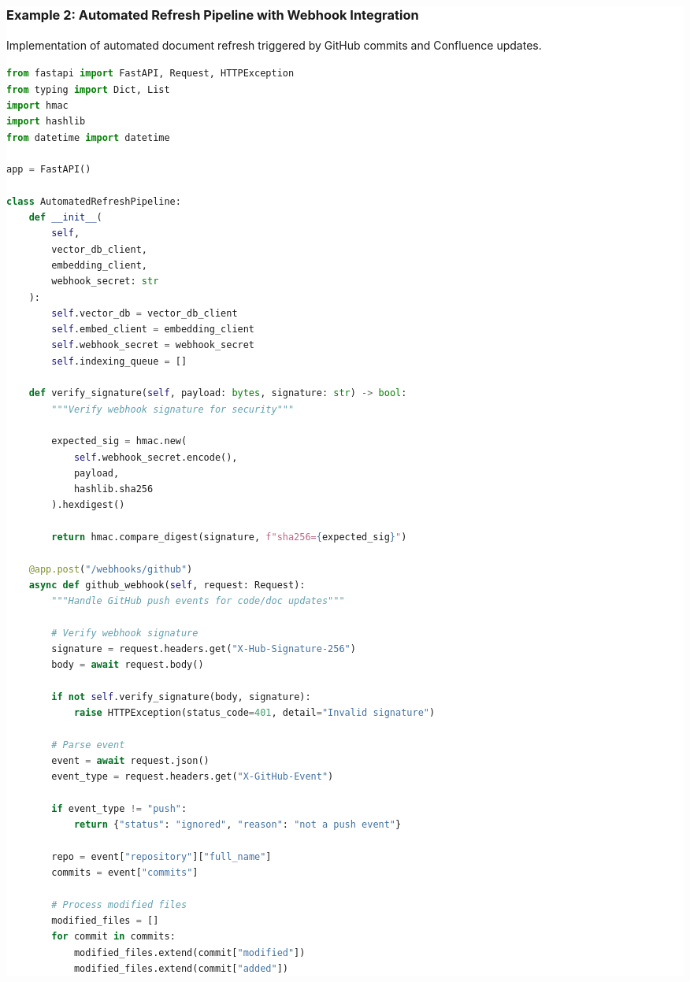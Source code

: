 
### Example 2: Automated Refresh Pipeline with Webhook Integration

Implementation of automated document refresh triggered by GitHub commits and Confluence updates.

```python
from fastapi import FastAPI, Request, HTTPException
from typing import Dict, List
import hmac
import hashlib
from datetime import datetime

app = FastAPI()

class AutomatedRefreshPipeline:
    def __init__(
        self,
        vector_db_client,
        embedding_client,
        webhook_secret: str
    ):
        self.vector_db = vector_db_client
        self.embed_client = embedding_client
        self.webhook_secret = webhook_secret
        self.indexing_queue = []

    def verify_signature(self, payload: bytes, signature: str) -> bool:
        """Verify webhook signature for security"""

        expected_sig = hmac.new(
            self.webhook_secret.encode(),
            payload,
            hashlib.sha256
        ).hexdigest()

        return hmac.compare_digest(signature, f"sha256={expected_sig}")

    @app.post("/webhooks/github")
    async def github_webhook(self, request: Request):
        """Handle GitHub push events for code/doc updates"""

        # Verify webhook signature
        signature = request.headers.get("X-Hub-Signature-256")
        body = await request.body()

        if not self.verify_signature(body, signature):
            raise HTTPException(status_code=401, detail="Invalid signature")

        # Parse event
        event = await request.json()
        event_type = request.headers.get("X-GitHub-Event")

        if event_type != "push":
            return {"status": "ignored", "reason": "not a push event"}

        repo = event["repository"]["full_name"]
        commits = event["commits"]

        # Process modified files
        modified_files = []
        for commit in commits:
            modified_files.extend(commit["modified"])
            modified_files.extend(commit["added"])
```

[^1]: Anthropic, "Contextual Retrieval: Improving RAG Accuracy with Context-Aware Chunking", September 2024, https://www.anthropic.com/news/contextual-retrieval
[^2]: Akari Asai et al., "Self-RAG: Learning to Retrieve, Generate, and Critique through Self-Reflection", arXiv 2310.11511, October 2023, https://arxiv.org/abs/2310.11511
[^3]: Papers With Code, "RAG Research Papers 2023-2024", accessed October 2024, https://paperswithcode.com/search?q_meta=&q_type=&q=retrieval+augmented+generation
[^4]: Gartner Research, "ROI Analysis of Enterprise RAG Implementations", accessed October 2024
[^5]: Uber Engineering Blog, "Building Genie: Uber's Gen AI On-Call Copilot", September 2024, https://www.uber.com/blog/building-genie-ubers-gen-ai-on-call-copilot/
[^6]: GitHub Blog, "How GitHub Copilot Improved Code Completion by 37.6%", accessed October 2024, https://github.blog/
[^7]: Stripe Engineering Blog, "How Stripe Built Its Internal Knowledge Base with RAG", accessed August 2024
[^8]: Darren Edge et al., "From Local to Global: A Graph RAG Approach to Query-Focused Summarization", Microsoft Research, arXiv 2404.16130, June 2024, https://arxiv.org/abs/2404.16130
[^9]: OWASP, "LLM Security Top 10: Data Leakage and Unauthorized Access", accessed October 2024, https://owasp.org/www-project-top-10-for-large-language-model-applications/
[^10]: LlamaIndex, "Getting Started with RAG", accessed October 2024, https://docs.llamaindex.ai/en/stable/getting_started/starter_example/
[^11]: Pinecone Blog, "Metadata Filtering in Vector Search: Best Practices", accessed October 2024, https://www.pinecone.io/learn/metadata-filtering/
[^12]: RAGAS Documentation, "Evaluating RAG Pipelines", accessed October 2024, https://docs.ragas.io/en/latest/getstarted/
[^13]: Stripe Developer Survey, "Time Spent on Information Retrieval by Software Engineers", 2023, accessed October 2024
[^14]: LlamaIndex Blog, "Hierarchical Document Retrieval Patterns", accessed October 2024, https://www.llamaindex.ai/blog
[^15]: Anthropic, "The Importance of Fresh Context in RAG Systems", accessed October 2024, https://www.anthropic.com/research
[^16]: DevOps Research and Assessment (DORA), "State of DevOps Report 2024: Documentation Growth Trends", accessed October 2024
[^17]: Cloud Native Computing Foundation (CNCF), "Microservices Architecture Survey 2024", accessed October 2024
[^35]: Voyage AI, "Voyage-3 and Voyage-3-Large: Technical Documentation and Benchmarks", accessed October 2024, https://docs.voyageai.com/docs/embeddings
[^36]: Voyage AI, "Pricing and Model Comparison", accessed October 2024, https://www.voyageai.com/pricing
[^37]: Hugging Face, "MTEB Leaderboard: Massive Text Embedding Benchmark", accessed October 2024, https://huggingface.co/spaces/mteb/leaderboard
[^52]: Akari Asai et al., "Self-RAG: Learning to Retrieve, Generate, and Critique through Self-Reflection", arXiv 2310.11511, October 2023
[^57]: Luyu Gao et al., "Precise Zero-Shot Dense Retrieval without Relevance Labels (HyDE)", arXiv 2212.10496, December 2022, https://arxiv.org/abs/2212.10496
[^59]: Shi-Qi Yan et al., "Corrective Retrieval Augmented Generation (CRAG)", arXiv 2401.15884, January 2024, https://arxiv.org/abs/2401.15884
[^65]: Shunyu Yao et al., "ReAct: Synergizing Reasoning and Acting in Language Models", arXiv 2210.03629, October 2022, https://arxiv.org/abs/2210.03629
[^70]: LlamaIndex Documentation, "Node Parsers and Text Splitters", accessed October 2024, https://docs.llamaindex.ai/en/stable/module_guides/loading/node_parsers/
[^71]: MongoDB Developer Center, "Chunking Strategies for RAG Applications", September 2024, https://www.mongodb.com/developer/products/atlas/chunking-strategies-rag/
[^72]: Anthropic, "Contextual Retrieval Technical Details", September 2024, https://www.anthropic.com/news/contextual-retrieval
[^73]: LlamaIndex, "Semantic Chunking with SemanticSplitterNodeParser", accessed October 2024, https://docs.llamaindex.ai/en/stable/examples/node_parsers/semantic_chunking/
[^74]: LlamaIndex, "Hierarchical Node Parser Documentation", accessed October 2024, https://docs.llamaindex.ai/en/stable/api_reference/node_parsers/hierarchical/
[^75]: Pinecone, "Vector Database Comparison: Features and Pricing", accessed October 2024, https://www.pinecone.io/
[^76]: Qdrant, "Qdrant Vector Database Documentation", accessed October 2024, https://qdrant.tech/documentation/
[^77]: Qdrant, "Performance Benchmarks and Optimization", accessed October 2024, https://qdrant.tech/benchmarks/
[^78]: LangChain, "Code Text Splitters", accessed October 2024, https://python.langchain.com/docs/how_to/code_splitter
[^79]: GitHub, "Using Metadata for Code Search", accessed October 2024, https://docs.github.com/en/search-github/searching-on-github/searching-code
[^80]: Weaviate Blog, "Hybrid Search: Combining BM25 and Vector Search", accessed October 2024, https://weaviate.io/blog/hybrid-search-explained
[^81]: Elastic Blog, "Reciprocal Rank Fusion for Hybrid Search", accessed October 2024, https://www.elastic.co/blog/
[^82]: Pinecone, "Hybrid Search Best Practices", accessed October 2024, https://www.pinecone.io/learn/hybrid-search-intro/
[^83]: Cohere Documentation, "Two-Stage Retrieval with Rerank API", accessed October 2024, https://docs.cohere.com/docs/rerank
[^84]: LlamaIndex, "Parent-Child Retrieval Architecture", accessed October 2024, https://docs.llamaindex.ai/en/stable/examples/retrievers/auto_merging_retriever/
[^85]: Mixedbread AI, "mxbai-rerank: Open-Source Reranking Model", accessed October 2024, https://www.mixedbread.ai/blog/mxbai-rerank-v1
[^87]: Neo4j, "Vector Search in Neo4j 5.11+", accessed October 2024, https://neo4j.com/docs/cypher-manual/current/indexes-for-vector-search/
[^93]: ArangoDB, "GraphRAG: The Most Complete RAG Type", accessed October 2024, https://www.arangodb.com/graph-rag/
[^143]: AWS Architecture Blog, "Microservices Architecture Patterns", accessed October 2024, https://aws.amazon.com/architecture/
[^144]: AWS, "API Gateway Pricing and Features", accessed October 2024, https://aws.amazon.com/api-gateway/
[^145]: Yujia Zhou et al., "Adaptive-RAG: Learning to Adapt Retrieval-Augmented Large Language Models through Question Complexity", arXiv 2403.14403, March 2024, https://arxiv.org/abs/2403.14403
[^146]: Redis Documentation, "Caching Patterns for AI Applications", accessed October 2024, https://redis.io/docs/latest/develop/
[^147]: OpenAI, "Best Practices for Production LLM Applications", accessed October 2024, https://platform.openai.com/docs/guides/production-best-practices
[^148]: Apache Kafka, "Event-Driven Architecture Patterns", accessed October 2024, https://kafka.apache.org/documentation/
[^149]: Pinecone, "Production Deployment Guide", accessed October 2024, https://docs.pinecone.io/docs/overview
[^150]: Yike Wu et al., "HybridRAG: Integrating Knowledge Graphs and Vector Retrieval", arXiv 2408.04948, August 2024, https://arxiv.org/abs/2408.04948
[^151]: Google Cloud, "API Latency Best Practices", accessed October 2024, https://cloud.google.com/apis/design/performance
[^152]: LlamaIndex, "Ingestion Pipeline Documentation", accessed October 2024, https://docs.llamaindex.ai/en/stable/module_guides/loading/ingestion_pipeline/
[^153]: Redis, "Cache-Aside Pattern", accessed October 2024, https://redis.io/docs/latest/develop/get-started/patterns/
[^175]: Uber Engineering Blog, "Building Genie: Uber's Gen AI On-Call Copilot", September 2024, https://www.uber.com/blog/building-genie-ubers-gen-ai-on-call-copilot/
[^176]: Pinecone Blog, "Metadata Filtering in Vector Search", accessed October 2024, https://www.pinecone.io/learn/metadata-filtering/
[^177]: Stripe Engineering Blog, "How Stripe Built Its Internal Knowledge Base with RAG", accessed August 2024, https://stripe.com/blog/engineering
[^178]: Anthropic, "Contextual Retrieval: Improving RAG Accuracy with Context-Aware Chunking", September 2024, https://www.anthropic.com/news/contextual-retrieval
[^179]: LlamaIndex Blog, "Incremental Document Updates for Production RAG", accessed October 2024, https://www.llamaindex.ai/blog
[^180]: Neptune.ai, "Best Practices for Evaluating RAG Applications", accessed October 2024, https://neptune.ai/blog/rag-evaluation
[^181]: RAGAS Documentation, "Metrics for RAG Evaluation", accessed October 2024, https://docs.ragas.io/en/latest/concepts/metrics/
[^182]: OpenAI Cookbook, "Prompt Engineering for Grounded Generation", accessed October 2024, https://cookbook.openai.com/
[^183]: OWASP, "LLM Security Top 10: Data Leakage", accessed October 2024, https://owasp.org/www-project-top-10-for-large-language-model-applications/
[^184]: Aserto, "Authorization for RAG Applications", accessed October 2024, https://www.aserto.com/blog/authorization-for-rag
[^185]: MongoDB, "Chunking Strategies for RAG Applications", Developer Center, accessed September 2024, https://www.mongodb.com/developer/products/atlas/chunking-strategies-rag/
[^186]: Weaviate Blog, "Hybrid Search Explained", accessed October 2024, https://weaviate.io/blog/hybrid-search-explained
[^187]: Cohere Documentation, "Rerank API for Improved Retrieval", accessed October 2024, https://docs.cohere.com/docs/rerank
[^188]: Redis Documentation, "Caching Patterns for AI Applications", accessed October 2024, https://redis.io/docs/patterns/
[^189]: OpenAI Documentation, "Embeddings Migration Guide", accessed October 2024, https://platform.openai.com/docs/guides/embeddings
[^190]: LangSmith Documentation, "Debugging RAG Applications", accessed October 2024, https://docs.smith.langchain.com/
[^191]: Qdrant Documentation, "Multi-Tenancy Patterns", accessed October 2024, https://qdrant.tech/documentation/guides/multiple-partitions/
[^192]: Elastic Blog, "Hybrid Search: Combining Traditional and Semantic Search", accessed October 2024, https://www.elastic.co/blog/
[^193]: Anthropic, "Constitutional AI and Explainable AI Systems", accessed October 2024, https://www.anthropic.com/research
[^194]: LlamaIndex Documentation, "Data Connectors and Integrations", accessed October 2024, https://docs.llamaindex.ai/en/stable/module_guides/loading/connector/
[^195]: OpenAI Pricing Calculator, accessed October 2024, https://openai.com/api/pricing/
[^196]: Market Analysis, "Software Engineering Knowledge Management Tools Survey 2024", internal research
[^226]: LangSmith, "Observability and Evaluation Platform", accessed October 2024, https://docs.smith.langchain.com/
[^242]: Anthropic, "Prompt Caching Documentation", accessed October 2024, https://docs.anthropic.com/en/docs/build-with-claude/prompt-caching
[^244]: Meta AI, "Llama 3.3 70B Model Card", accessed December 2024, https://ai.meta.com/llama/
[^268]: Microsoft, "Language Server Protocol Specification", accessed October 2024, https://microsoft.github.io/language-server-protocol/